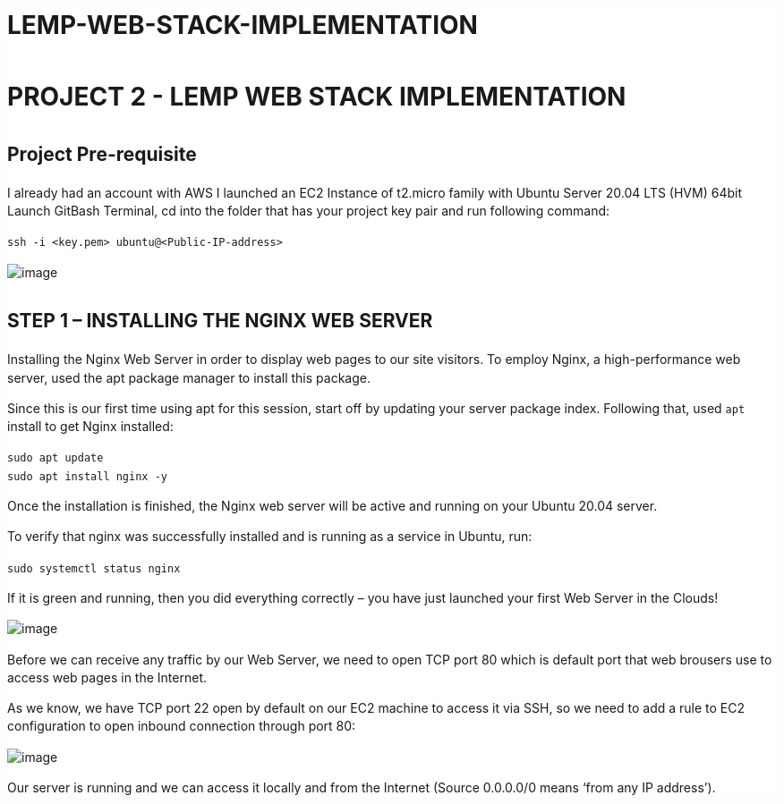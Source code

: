 # LEMP-WEB-STACK-IMPLEMENTATION
# PROJECT 2 - LEMP WEB STACK IMPLEMENTATION 

## Project Pre-requisite
I already had an account with AWS
I launched an EC2 Instance of t2.micro family with Ubuntu Server 20.04 LTS (HVM) 64bit
Launch GitBash Terminal, cd into the folder that has your project key pair and run following command:

```
ssh -i <key.pem> ubuntu@<Public-IP-address>
```
<img width="450" alt="image" src="https://user-images.githubusercontent.com/88560609/196214486-03850a23-40a6-41b3-aa55-b5189630b791.png">

## STEP 1 – INSTALLING THE NGINX WEB SERVER
 
Installing the Nginx Web Server in order to display web pages to our site visitors. To employ Nginx, a high-performance web server, used the apt package manager to install this package.

Since this is our first time using apt for this session, start off by updating your server package index. Following that, used `apt` install to get Nginx installed:

```
sudo apt update
sudo apt install nginx -y
```

Once the installation is finished, the Nginx web server will be active and running on your Ubuntu 20.04 server.

To verify that nginx was successfully installed and is running as a service in Ubuntu, run:

```
sudo systemctl status nginx
```

If it is green and running, then you did everything correctly – you have just launched your first Web Server in the Clouds!

<img width="451" alt="image" src="https://user-images.githubusercontent.com/88560609/196215362-a450dd5b-d46d-4710-a2e9-c4ac1194477d.png">

Before we can receive any traffic by our Web Server, we need to open TCP port 80 which is default port that web brousers use to access web pages in the Internet.

As we know, we have TCP port 22 open by default on our EC2 machine to access it via SSH, so we need to add a rule to EC2 configuration to open inbound connection through port 80:

<img width="881" alt="image" src="https://user-images.githubusercontent.com/88560609/196216067-e654d607-eb97-4c01-9eee-c56e0de5e4bd.png">

Our server is running and we can access it locally and from the Internet (Source 0.0.0.0/0 means ‘from any IP address’).
